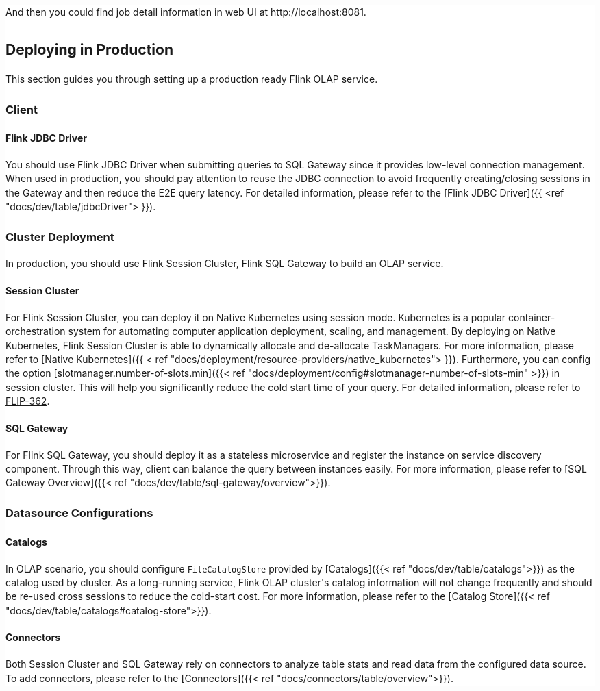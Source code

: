 And then you could find job detail information in web UI at http://localhost:8081.

## Deploying in Production

This section guides you through setting up a production ready Flink OLAP service.

### Client

#### Flink JDBC Driver

You should use Flink JDBC Driver when submitting queries to SQL Gateway since it provides low-level connection management. When used in production, you should pay attention to reuse the JDBC connection to avoid frequently creating/closing sessions in the Gateway and then reduce the E2E query latency. For detailed information, please refer to the [Flink JDBC Driver]({{ <ref "docs/dev/table/jdbcDriver"> }}).

### Cluster Deployment

In production, you should use Flink Session Cluster, Flink SQL Gateway to build an OLAP service.

#### Session Cluster

For Flink Session Cluster, you can deploy it on Native Kubernetes using session mode. Kubernetes is a popular container-orchestration system for automating computer application deployment, scaling, and management. By deploying on Native Kubernetes, Flink Session Cluster is able to dynamically allocate and de-allocate TaskManagers. For more information, please refer to [Native Kubernetes]({{ < ref "docs/deployment/resource-providers/native_kubernetes"> }}). Furthermore, you can config the option [slotmanager.number-of-slots.min]({{< ref "docs/deployment/config#slotmanager-number-of-slots-min" >}}) in session cluster. This will help you significantly reduce the cold start time of your query. For detailed information, please refer to [FLIP-362](https://cwiki.apache.org/confluence/display/FLINK/FLIP-362%3A+Support+minimum+resource+limitation).

#### SQL Gateway

For Flink SQL Gateway, you should deploy it as a stateless microservice and register the instance on service discovery component. Through this way, client can balance the query between instances easily. For more information, please refer to [SQL Gateway Overview]({{< ref "docs/dev/table/sql-gateway/overview">}}).

### Datasource Configurations

#### Catalogs

In OLAP scenario, you should configure `FileCatalogStore` provided by [Catalogs]({{< ref "docs/dev/table/catalogs">}}) as the catalog used by cluster. As a long-running service, Flink OLAP cluster's catalog information will not change frequently and should be re-used cross sessions to reduce the cold-start cost. For more information, please refer to the [Catalog Store]({{< ref "docs/dev/table/catalogs#catalog-store">}}).

#### Connectors

Both Session Cluster and SQL Gateway rely on connectors to analyze table stats and read data from the configured data source. To add connectors, please refer to the [Connectors]({{< ref "docs/connectors/table/overview">}}).
